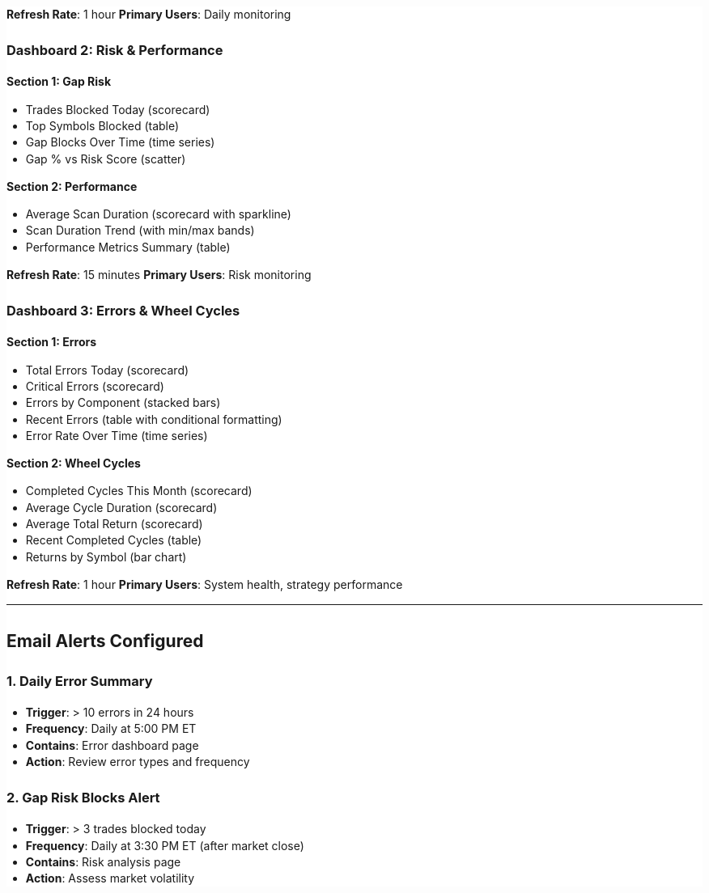 **Refresh Rate**: 1 hour
**Primary Users**: Daily monitoring

### Dashboard 2: Risk & Performance

**Section 1: Gap Risk**
- Trades Blocked Today (scorecard)
- Top Symbols Blocked (table)
- Gap Blocks Over Time (time series)
- Gap % vs Risk Score (scatter)

**Section 2: Performance**
- Average Scan Duration (scorecard with sparkline)
- Scan Duration Trend (with min/max bands)
- Performance Metrics Summary (table)

**Refresh Rate**: 15 minutes
**Primary Users**: Risk monitoring

### Dashboard 3: Errors & Wheel Cycles

**Section 1: Errors**
- Total Errors Today (scorecard)
- Critical Errors (scorecard)
- Errors by Component (stacked bars)
- Recent Errors (table with conditional formatting)
- Error Rate Over Time (time series)

**Section 2: Wheel Cycles**
- Completed Cycles This Month (scorecard)
- Average Cycle Duration (scorecard)
- Average Total Return (scorecard)
- Recent Completed Cycles (table)
- Returns by Symbol (bar chart)

**Refresh Rate**: 1 hour
**Primary Users**: System health, strategy performance

---

## Email Alerts Configured

### 1. Daily Error Summary
- **Trigger**: > 10 errors in 24 hours
- **Frequency**: Daily at 5:00 PM ET
- **Contains**: Error dashboard page
- **Action**: Review error types and frequency

### 2. Gap Risk Blocks Alert
- **Trigger**: > 3 trades blocked today
- **Frequency**: Daily at 3:30 PM ET (after market close)
- **Contains**: Risk analysis page
- **Action**: Assess market volatility
